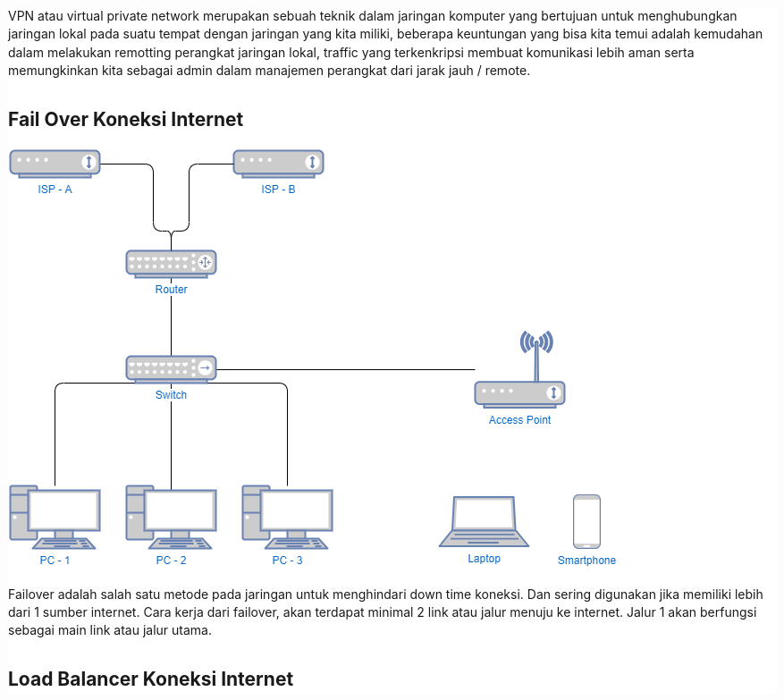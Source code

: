 VPN atau virtual private network merupakan sebuah teknik dalam jaringan komputer yang bertujuan untuk menghubungkan jaringan lokal pada suatu tempat dengan jaringan yang kita miliki, beberapa keuntungan yang bisa kita temui adalah kemudahan dalam melakukan remotting perangkat jaringan lokal, traffic yang terkenkripsi membuat komunikasi lebih aman serta memungkinkan kita sebagai admin dalam manajemen perangkat dari jarak jauh / remote.

## Fail Over Koneksi Internet

![Topologi load balancer](<../.gitbook/assets/image (10) (1).png>)

Failover adalah salah satu metode pada jaringan untuk menghindari down time koneksi. Dan sering digunakan jika memiliki lebih dari 1 sumber internet. Cara kerja dari failover, akan terdapat minimal 2 link atau jalur menuju ke internet. Jalur 1 akan berfungsi sebagai main link atau jalur utama.

## Load Balancer Koneksi Internet
